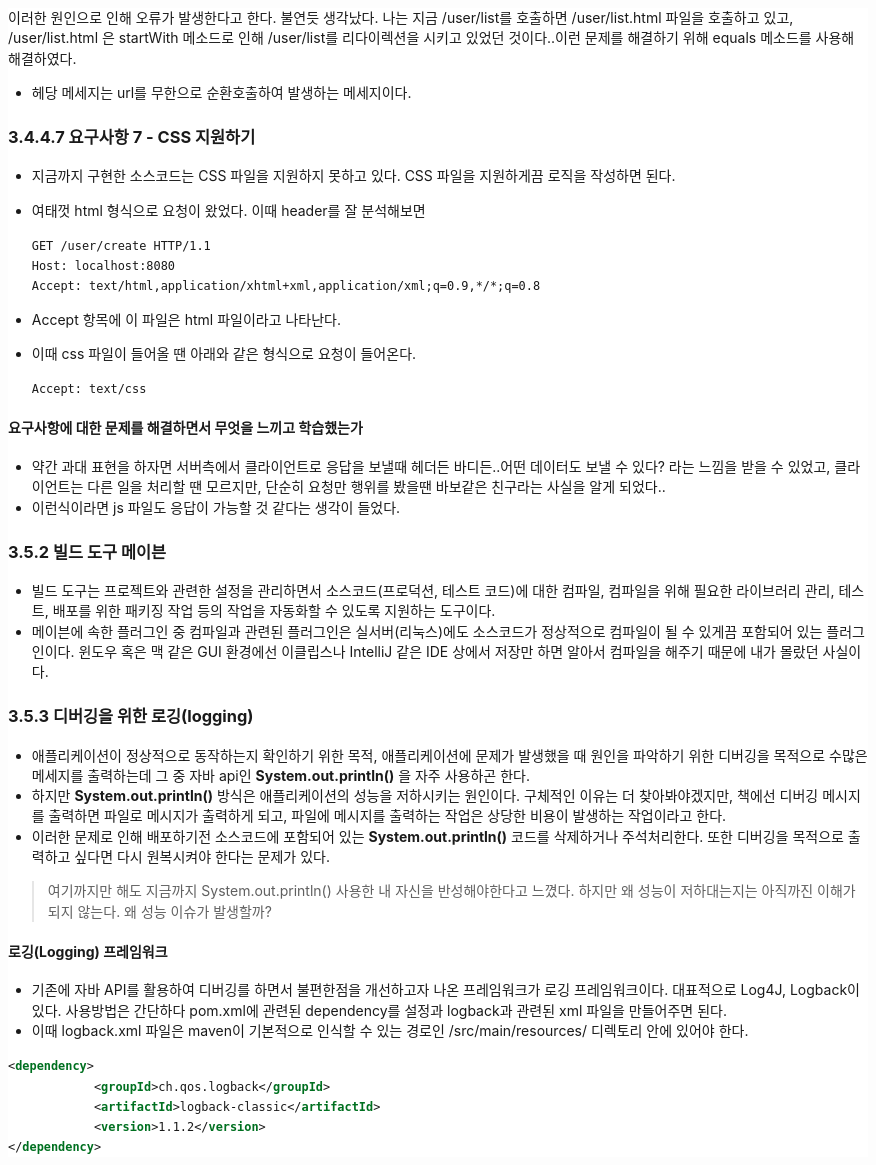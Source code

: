   이러한 원인으로 인해 오류가 발생한다고 한다. 불연듯 생각났다. 나는 지금 /user/list를 호출하면 /user/list.html 파일을 호출하고 있고, /user/list.html 은 startWith 메소드로 인해 /user/list를 리다이렉션을 시키고 있었던 것이다..이런 문제를 해결하기 위해 equals 메소드를 사용해 해결하였다.

- 헤당 메세지는 url를 무한으로 순환호출하여 발생하는 메세지이다.

### 3.4.4.7 요구사항 7 - CSS 지원하기

- 지금까지 구현한 소스코드는 CSS 파일을 지원하지 못하고 있다. CSS 파일을 지원하게끔 로직을 작성하면 된다.

- 여태껏 html 형식으로 요청이 왔었다. 이때 header를 잘 분석해보면

  ```
  GET /user/create HTTP/1.1
  Host: localhost:8080
  Accept: text/html,application/xhtml+xml,application/xml;q=0.9,*/*;q=0.8
  ```

- Accept 항목에 이 파일은 html 파일이라고 나타난다.

- 이때 css 파일이 들어올 땐 아래와 같은 형식으로 요청이 들어온다. 

  ```
  Accept: text/css 
  ```

#### 요구사항에 대한 문제를 해결하면서 무엇을 느끼고 학습했는가

- 약간 과대 표현을 하자면 서버측에서 클라이언트로 응답을 보낼때 헤더든 바디든..어떤 데이터도 보낼 수 있다? 라는 느낌을 받을 수 있었고, 클라이언트는 다른 일을 처리할 땐 모르지만, 단순히 요청만 행위를 봤을땐 바보같은 친구라는 사실을 알게 되었다..
- 이런식이라면 js 파일도 응답이 가능할 것 같다는 생각이 들었다.

### 3.5.2 빌드 도구 메이븐

- 빌드 도구는 프로젝트와 관련한 설정을 관리하면서 소스코드(프로덕션, 테스트 코드)에 대한 컴파일, 컴파일을 위해 필요한 라이브러리 관리, 테스트, 배포를 위한 패키징 작업 등의 작업을 자동화할 수 있도록 지원하는 도구이다.
- 메이븐에 속한 플러그인 중 컴파일과 관련된 플러그인은 실서버(리눅스)에도 소스코드가 정상적으로 컴파일이 될 수 있게끔 포함되어 있는 플러그인이다. 윈도우 혹은 맥 같은 GUI 환경에선 이클립스나 IntelliJ 같은 IDE 상에서 저장만 하면 알아서 컴파일을 해주기 때문에 내가 몰랐던 사실이다.

### 3.5.3 디버깅을 위한 로깅(logging)

- 애플리케이션이 정상적으로 동작하는지 확인하기 위한 목적, 애플리케이션에 문제가 발생했을 때 원인을 파악하기 위한 디버깅을 목적으로 수많은 메세지를 출력하는데 그 중 자바 api인 **System.out.println()** 을 자주 사용하곤 한다.
- 하지만 **System.out.println()** 방식은 애플리케이션의 성능을 저하시키는 원인이다. 구체적인 이유는 더 찾아봐야겠지만, 책에선 디버깅 메시지를 출력하면 파일로 메시지가 출력하게 되고, 파일에 메시지를 출력하는 작업은 상당한 비용이 발생하는 작업이라고 한다.
- 이러한 문제로 인해 배포하기전 소스코드에 포함되어 있는 **System.out.println()** 코드를 삭제하거나 주석처리한다. 또한 디버깅을 목적으로 출력하고 싶다면 다시 원복시켜야 한다는 문제가 있다.

> 여기까지만 해도 지금까지 System.out.println() 사용한 내 자신을 반성해야한다고 느꼈다. 하지만 왜 성능이 저하대는지는 아직까진 이해가 되지 않는다. 왜 성능 이슈가 발생할까?

#### 로깅(Logging) 프레임워크

- 기존에 자바 API를 활용하여 디버깅를 하면서 불편한점을 개선하고자 나온 프레임워크가 로깅 프레임워크이다. 대표적으로 Log4J, Logback이 있다. 사용방법은 간단하다 pom.xml에 관련된 dependency를 설정과 logback과 관련된 xml 파일을 만들어주면 된다.
- 이때 logback.xml 파일은 maven이 기본적으로 인식할 수 있는 경로인 /src/main/resources/ 디렉토리 안에 있어야 한다.

```xml
<dependency>
			<groupId>ch.qos.logback</groupId>
			<artifactId>logback-classic</artifactId>
			<version>1.1.2</version>
</dependency>
```
